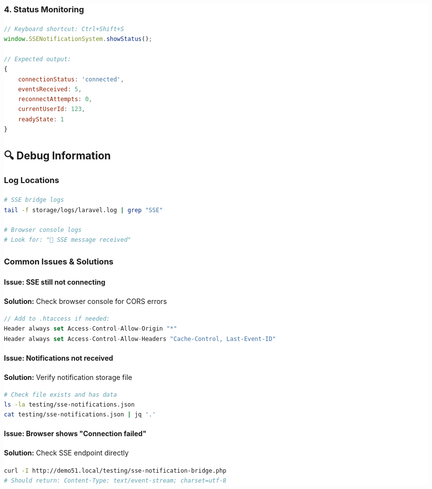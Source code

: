 ### 4. Status Monitoring

```javascript
// Keyboard shortcut: Ctrl+Shift+S
window.SSENotificationSystem.showStatus();

// Expected output:
{
    connectionStatus: 'connected',
    eventsReceived: 5,
    reconnectAttempts: 0,
    currentUserId: 123,
    readyState: 1
}
```

## 🔍 Debug Information

### Log Locations

```bash
# SSE bridge logs
tail -f storage/logs/laravel.log | grep "SSE"

# Browser console logs
# Look for: "📡 SSE message received"
```

### Common Issues & Solutions

#### Issue: SSE still not connecting

**Solution:** Check browser console for CORS errors

```javascript
// Add to .htaccess if needed:
Header always set Access-Control-Allow-Origin "*"
Header always set Access-Control-Allow-Headers "Cache-Control, Last-Event-ID"
```

#### Issue: Notifications not received

**Solution:** Verify notification storage file

```bash
# Check file exists and has data
ls -la testing/sse-notifications.json
cat testing/sse-notifications.json | jq '.'
```

#### Issue: Browser shows "Connection failed"

**Solution:** Check SSE endpoint directly

```bash
curl -I http://demo51.local/testing/sse-notification-bridge.php
# Should return: Content-Type: text/event-stream; charset=utf-8
```
